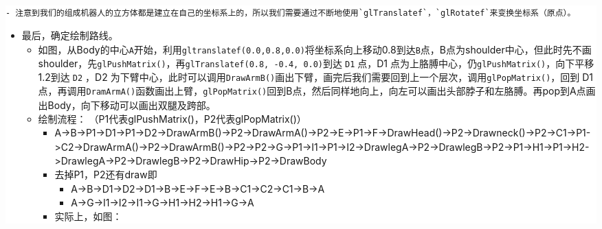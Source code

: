     - 注意到我们的组成机器人的立方体都是建立在自己的坐标系上的，所以我们需要通过不断地使用`glTranslatef`，`glRotatef`来变换坐标系（原点）。
  - 最后，确定绘制路线。
    - 如图，从Body的中心`A`开始，利用`gltranslatef(0.0,0.8,0.0)`将坐标系向上移动0.8到达`B`点，B点为shoulder中心，但此时先不画shoulder，先`glPushMatrix()`，再`glTranslatef(0.8, -0.4, 0.0)`到达 `D1` 点，D1 点为上胳膊中心，仍`glPushMatrix()`，向下平移1.2到达 `D2` ，D2 为下臂中心，此时可以调用`DrawArmB()`画出下臂，画完后我们需要回到上一个层次，调用`glPopMatrix()`，回到 D1 点，再调用`DramArmA()`函数画出上臂，`glPopMatrix()`回到B点，然后同样地向上，向左可以画出头部脖子和左胳膊。再pop到A点画出Body，向下移动可以画出双腿及跨部。  
    - 绘制流程：  （P1代表glPushMatrix()，P2代表glPopMatrix()）
      - A->B->P1->D1->P1->D2->DrawArmB()->P2->DrawArmA()->P2->E->P1->F->DrawHead()->P2->Drawneck()->P2->C1->P1->C2->DrawArmA()->P2->DrawArmB()->P2->P2->G->P1->I1->P1->I2->DrawlegA->P2->DrawlegB->P2->P1->H1->P1->H2->DrawlegA->P2->DrawlegB->P2->DrawHip->P2->DrawBody
      - 去掉P1，P2还有draw即
        - A->B->D1->D2->D1->B->E->F->E->B->C1->C2->C1->B->A
        - A->G->I1->I2->I1->G->H1->H2->H1->G->A
      - 实际上，如图：   
